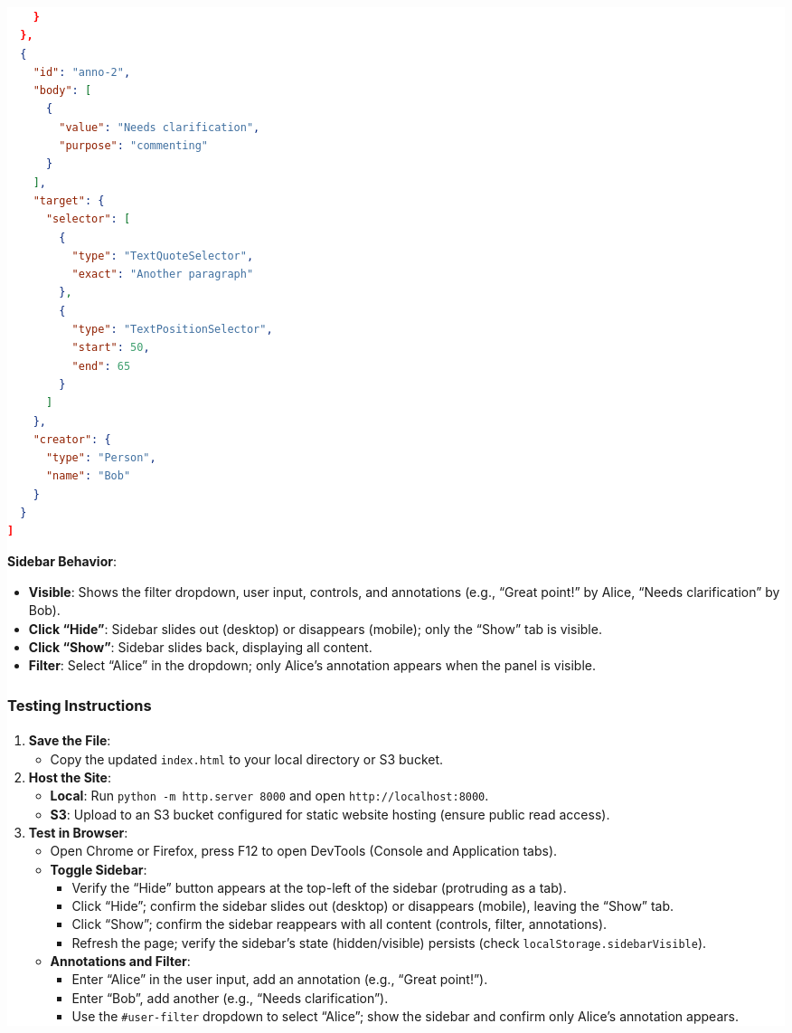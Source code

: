 ```json
    }
  },
  {
    "id": "anno-2",
    "body": [
      {
        "value": "Needs clarification",
        "purpose": "commenting"
      }
    ],
    "target": {
      "selector": [
        {
          "type": "TextQuoteSelector",
          "exact": "Another paragraph"
        },
        {
          "type": "TextPositionSelector",
          "start": 50,
          "end": 65
        }
      ]
    },
    "creator": {
      "type": "Person",
      "name": "Bob"
    }
  }
]
```

**Sidebar Behavior**:

- **Visible**: Shows the filter dropdown, user input, controls, and annotations (e.g., “Great point!” by Alice, “Needs
  clarification” by Bob).
- **Click “Hide”**: Sidebar slides out (desktop) or disappears (mobile); only the “Show” tab is visible.
- **Click “Show”**: Sidebar slides back, displaying all content.
- **Filter**: Select “Alice” in the dropdown; only Alice’s annotation appears when the panel is visible.

### Testing Instructions

1. **Save the File**:
    - Copy the updated `index.html` to your local directory or S3 bucket.
2. **Host the Site**:
    - **Local**: Run `python -m http.server 8000` and open `http://localhost:8000`.
    - **S3**: Upload to an S3 bucket configured for static website hosting (ensure public read access).
3. **Test in Browser**:
    - Open Chrome or Firefox, press F12 to open DevTools (Console and Application tabs).
    - **Toggle Sidebar**:
        - Verify the “Hide” button appears at the top-left of the sidebar (protruding as a tab).
        - Click “Hide”; confirm the sidebar slides out (desktop) or disappears (mobile), leaving the “Show” tab.
        - Click “Show”; confirm the sidebar reappears with all content (controls, filter, annotations).
        - Refresh the page; verify the sidebar’s state (hidden/visible) persists (check `localStorage.sidebarVisible`).
    - **Annotations and Filter**:
        - Enter “Alice” in the user input, add an annotation (e.g., “Great point!”).
        - Enter “Bob”, add another (e.g., “Needs clarification”).
        - Use the `#user-filter` dropdown to select “Alice”; show the sidebar and confirm only Alice’s annotation
          appears.